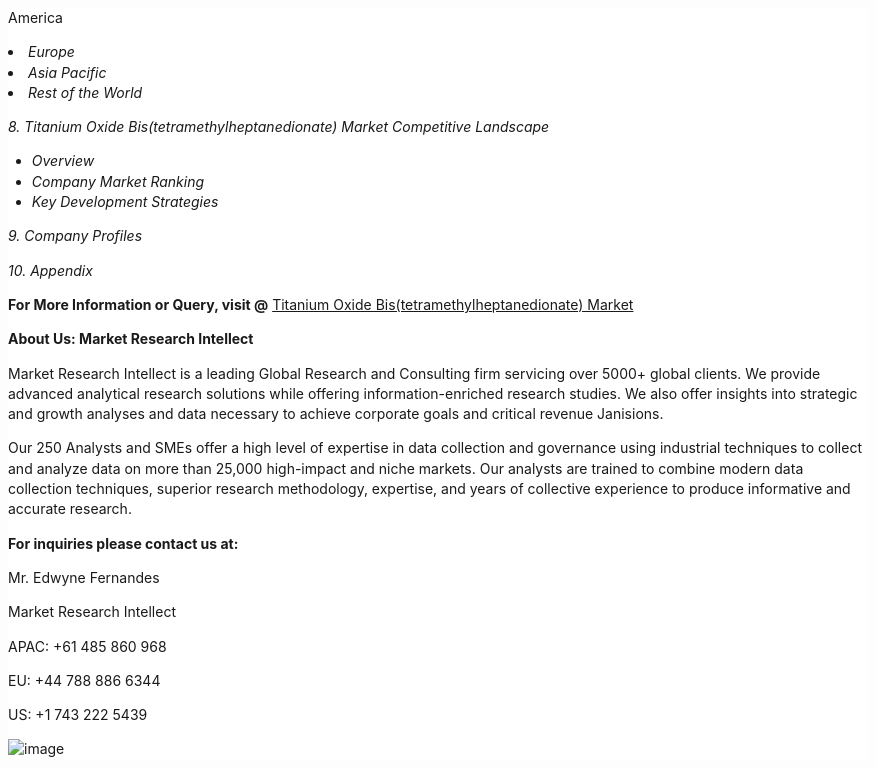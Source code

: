 America</span></em></li><li><em><span class="">Europe</span></em></li><li><em><span class="">Asia Pacific</span></em></li><li><em><span class="">Rest of the World</span></em></li></ul><p><em><span class="font-[700]">8. Titanium Oxide Bis(tetramethylheptanedionate) Market Competitive Landscape</span></em></p><ul><li><em><span class="">Overview</span></em></li><li><em><span class="">Company Market Ranking</span></em></li><li><em><span class="">Key Development Strategies</span></em></li></ul><p><em><span class="font-[700]">9. Company Profiles</span></em></p><p><em><span class="font-[700]">10. Appendix</span></em></p><p><span class="font-[700]"><strong>For More Information or Query, visit&nbsp;@</strong>&nbsp;</span><span class="font-[700]"><a href="https://www.marketresearchintellect.com/product/global-titanium-oxide-bistetramethylheptanedionate-market/?utm_source=Linkedin&utm_medium=811" target="_blank" data-tracking-control-name="article-ssr-frontend-pulse_little-text-block" data-tracking-will-navigate="" data-test-link="">Titanium Oxide Bis(tetramethylheptanedionate) Market</a></span></p><p><strong><span class="font-[700]">About Us: Market Research Intellect</span></strong></p><p><span class="">Market Research Intellect is a leading Global Research and Consulting firm servicing over 5000+ global clients. We provide advanced analytical research solutions while offering information-enriched research studies.&nbsp;</span>We also offer insights into strategic and growth analyses and data necessary to achieve corporate goals and critical revenue Janisions.</p><p><span class="">Our 250 Analysts and SMEs offer a high level of expertise in data collection and governance using industrial techniques to collect and analyze data on more than 25,000 high-impact and niche markets. Our analysts are trained to combine modern data collection techniques, superior research methodology, expertise, and years of collective experience to produce informative and accurate research.</span></p><p><strong>For inquiries please contact us at:</strong></p><p>Mr. Edwyne Fernandes</p><p>Market Research Intellect</p><p>APAC: +61 485 860 968</p><p>EU: +44 788 886 6344</p><p>US: +1 743 222 5439</p>
![image](https://github.com/user-attachments/assets/50cd0ae2-672f-4b15-bc6d-ce9495a0cd47)

